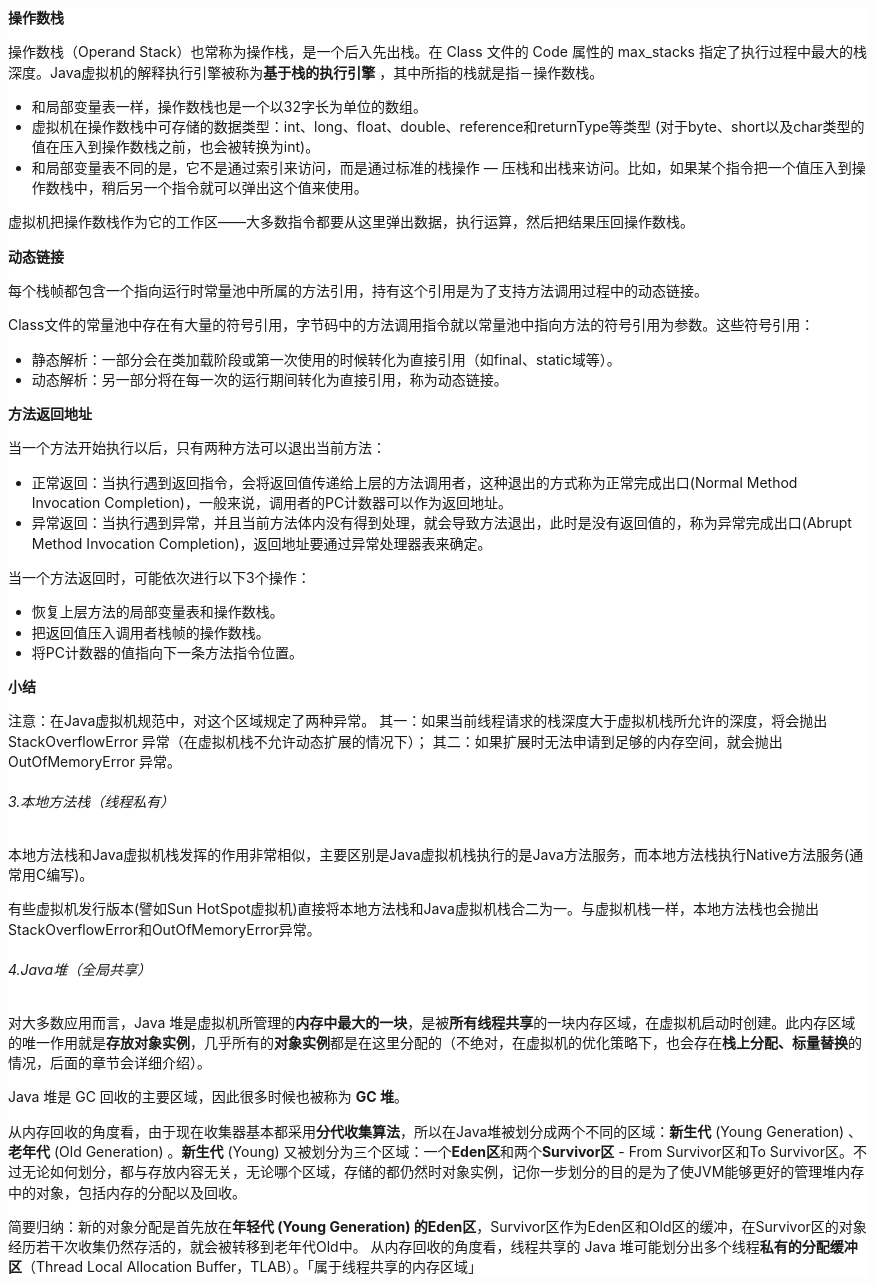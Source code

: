 **操作数栈**

操作数栈（Operand Stack）也常称为操作栈，是一个后入先出栈。在 Class 文件的 Code 属性的 max_stacks 指定了执行过程中最大的栈深度。Java虚拟机的解释执行引擎被称为**基于栈的执行引擎** ，其中所指的栈就是指－操作数栈。

- 和局部变量表一样，操作数栈也是一个以32字长为单位的数组。
- 虚拟机在操作数栈中可存储的数据类型：int、long、float、double、reference和returnType等类型 (对于byte、short以及char类型的值在压入到操作数栈之前，也会被转换为int)。
- 和局部变量表不同的是，它不是通过索引来访问，而是通过标准的栈操作 — 压栈和出栈来访问。比如，如果某个指令把一个值压入到操作数栈中，稍后另一个指令就可以弹出这个值来使用。

虚拟机把操作数栈作为它的工作区——大多数指令都要从这里弹出数据，执行运算，然后把结果压回操作数栈。

**动态链接**

每个栈帧都包含一个指向运行时常量池中所属的方法引用，持有这个引用是为了支持方法调用过程中的动态链接。

Class文件的常量池中存在有大量的符号引用，字节码中的方法调用指令就以常量池中指向方法的符号引用为参数。这些符号引用：

- 静态解析：一部分会在类加载阶段或第一次使用的时候转化为直接引用（如final、static域等）。
- 动态解析：另一部分将在每一次的运行期间转化为直接引用，称为动态链接。

**方法返回地址**

当一个方法开始执行以后，只有两种方法可以退出当前方法：

- 正常返回：当执行遇到返回指令，会将返回值传递给上层的方法调用者，这种退出的方式称为正常完成出口(Normal Method Invocation Completion)，一般来说，调用者的PC计数器可以作为返回地址。
- 异常返回：当执行遇到异常，并且当前方法体内没有得到处理，就会导致方法退出，此时是没有返回值的，称为异常完成出口(Abrupt Method Invocation Completion)，返回地址要通过异常处理器表来确定。

当一个方法返回时，可能依次进行以下3个操作：

- 恢复上层方法的局部变量表和操作数栈。
- 把返回值压入调用者栈帧的操作数栈。
- 将PC计数器的值指向下一条方法指令位置。

**小结**

注意：在Java虚拟机规范中，对这个区域规定了两种异常。
其一：如果当前线程请求的栈深度大于虚拟机栈所允许的深度，将会抛出 StackOverflowError 异常（在虚拟机栈不允许动态扩展的情况下）；
其二：如果扩展时无法申请到足够的内存空间，就会抛出 OutOfMemoryError 异常。

###### 3.本地方法栈（线程私有）

本地方法栈和Java虚拟机栈发挥的作用非常相似，主要区别是Java虚拟机栈执行的是Java方法服务，而本地方法栈执行Native方法服务(通常用C编写)。

有些虚拟机发行版本(譬如Sun HotSpot虚拟机)直接将本地方法栈和Java虚拟机栈合二为一。与虚拟机栈一样，本地方法栈也会抛出StackOverflowError和OutOfMemoryError异常。

###### 4.Java堆（全局共享）

对大多数应用而言，Java 堆是虚拟机所管理的**内存中最大的一块**，是被**所有线程共享**的一块内存区域，在虚拟机启动时创建。此内存区域的唯一作用就是**存放对象实例**，几乎所有的**对象实例**都是在这里分配的（不绝对，在虚拟机的优化策略下，也会存在**栈上分配、标量替换**的情况，后面的章节会详细介绍）。

Java 堆是 GC 回收的主要区域，因此很多时候也被称为 **GC 堆**。

从内存回收的角度看，由于现在收集器基本都采用**分代收集算法**，所以在Java堆被划分成两个不同的区域：**新生代** (Young Generation) 、**老年代** (Old Generation) 。**新生代** (Young) 又被划分为三个区域：一个**Eden区**和两个**Survivor区** - From Survivor区和To Survivor区。不过无论如何划分，都与存放内容无关，无论哪个区域，存储的都仍然时对象实例，记你一步划分的目的是为了使JVM能够更好的管理堆内存中的对象，包括内存的分配以及回收。

简要归纳：新的对象分配是首先放在**年轻代 (Young Generation) 的Eden区**，Survivor区作为Eden区和Old区的缓冲，在Survivor区的对象经历若干次收集仍然存活的，就会被转移到老年代Old中。
从内存回收的角度看，线程共享的 Java 堆可能划分出多个线程**私有的分配缓冲区**（Thread Local Allocation Buffer，TLAB）。「属于线程共享的内存区域」
